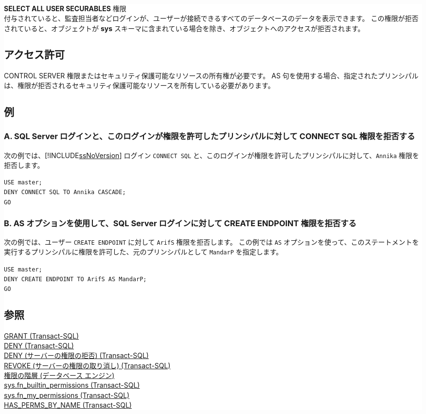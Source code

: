  **SELECT ALL USER SECURABLES** 権限  
 付与されていると、監査担当者などログインが、ユーザーが接続できるすべてのデータベースのデータを表示できます。 この権限が拒否されていると、オブジェクトが **sys** スキーマに含まれている場合を除き、オブジェクトへのアクセスが拒否されます。  
  
## <a name="permissions"></a>アクセス許可  
 CONTROL SERVER 権限またはセキュリティ保護可能なリソースの所有権が必要です。 AS 句を使用する場合、指定されたプリンシパルは、権限が拒否されるセキュリティ保護可能なリソースを所有している必要があります。  
  
## <a name="examples"></a>例  
  
### <a name="a-denying-connect-sql-permission-to-a-sql-server-login-and-principals-to-which-the-login-has-regranted-it"></a>A. SQL Server ログインと、このログインが権限を許可したプリンシパルに対して CONNECT SQL 権限を拒否する  
 次の例では、[!INCLUDE[ssNoVersion](../../includes/ssnoversion-md.md)] ログイン `CONNECT SQL` と、このログインが権限を許可したプリンシパルに対して、`Annika` 権限を拒否します。  
  
```  
USE master;  
DENY CONNECT SQL TO Annika CASCADE;  
GO  
```  
  
### <a name="b-denying-create-endpoint-permission-to-a-sql-server-login-using-the-as-option"></a>B. AS オプションを使用して、SQL Server ログインに対して CREATE ENDPOINT 権限を拒否する  
 次の例では、ユーザー `CREATE ENDPOINT` に対して `ArifS` 権限を拒否します。 この例では `AS` オプションを使って、このステートメントを実行するプリンシパルに権限を許可した、元のプリンシパルとして `MandarP` を指定します。  
  
```  
USE master;  
DENY CREATE ENDPOINT TO ArifS AS MandarP;  
GO  
```  
  
## <a name="see-also"></a>参照  
 [GRANT &#40;Transact-SQL&#41;](../../t-sql/statements/grant-transact-sql.md)   
 [DENY &#40;Transact-SQL&#41;](../../t-sql/statements/deny-transact-sql.md)   
 [DENY (サーバーの権限の拒否) (Transact-SQL)](../../t-sql/statements/deny-server-permissions-transact-sql.md)   
 [REVOKE (サーバーの権限の取り消し) &#40;Transact-SQL&#41;](../../t-sql/statements/revoke-server-permissions-transact-sql.md)   
 [権限の階層 &#40;データベース エンジン&#41;](../../relational-databases/security/permissions-hierarchy-database-engine.md)   
 [sys.fn_builtin_permissions &#40;Transact-SQL&#41;](../../relational-databases/system-functions/sys-fn-builtin-permissions-transact-sql.md)   
 [sys.fn_my_permissions &#40;Transact-SQL&#41;](../../relational-databases/system-functions/sys-fn-my-permissions-transact-sql.md)   
 [HAS_PERMS_BY_NAME &#40;Transact-SQL&#41;](../../t-sql/functions/has-perms-by-name-transact-sql.md)  
  
  
